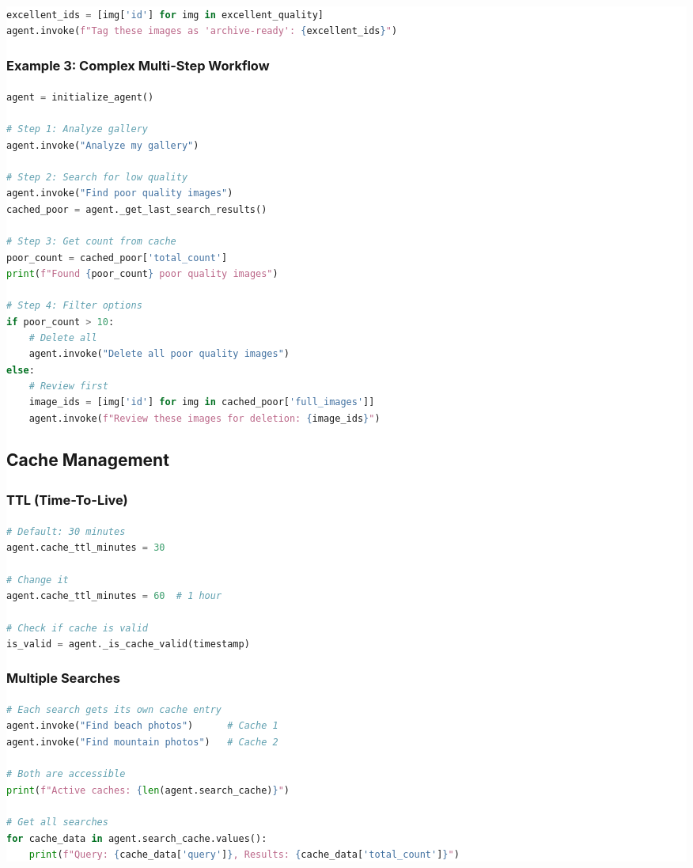 ```python
excellent_ids = [img['id'] for img in excellent_quality]
agent.invoke(f"Tag these images as 'archive-ready': {excellent_ids}")
```

### Example 3: Complex Multi-Step Workflow

```python
agent = initialize_agent()

# Step 1: Analyze gallery
agent.invoke("Analyze my gallery")

# Step 2: Search for low quality
agent.invoke("Find poor quality images")
cached_poor = agent._get_last_search_results()

# Step 3: Get count from cache
poor_count = cached_poor['total_count']
print(f"Found {poor_count} poor quality images")

# Step 4: Filter options
if poor_count > 10:
    # Delete all
    agent.invoke("Delete all poor quality images")
else:
    # Review first
    image_ids = [img['id'] for img in cached_poor['full_images']]
    agent.invoke(f"Review these images for deletion: {image_ids}")
```

## Cache Management

### TTL (Time-To-Live)

```python
# Default: 30 minutes
agent.cache_ttl_minutes = 30

# Change it
agent.cache_ttl_minutes = 60  # 1 hour

# Check if cache is valid
is_valid = agent._is_cache_valid(timestamp)
```

### Multiple Searches

```python
# Each search gets its own cache entry
agent.invoke("Find beach photos")      # Cache 1
agent.invoke("Find mountain photos")   # Cache 2

# Both are accessible
print(f"Active caches: {len(agent.search_cache)}")

# Get all searches
for cache_data in agent.search_cache.values():
    print(f"Query: {cache_data['query']}, Results: {cache_data['total_count']}")
```
